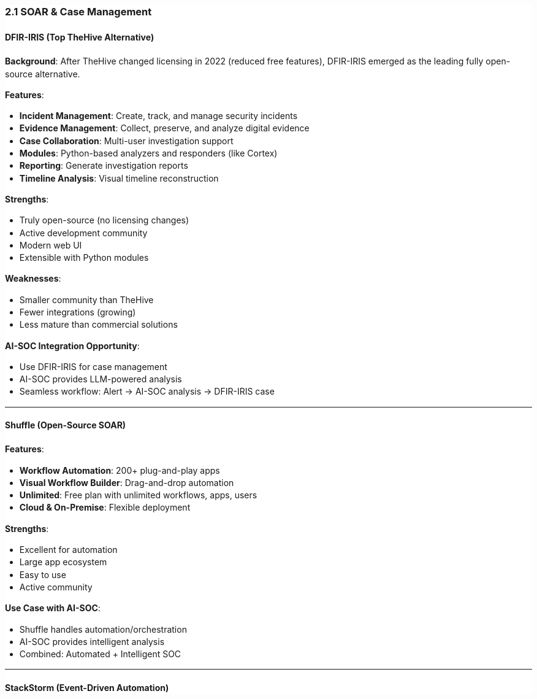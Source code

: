 ### 2.1 SOAR & Case Management

#### DFIR-IRIS (Top TheHive Alternative)

**Background**: After TheHive changed licensing in 2022 (reduced free features), DFIR-IRIS emerged as the leading fully open-source alternative.

**Features**:
- **Incident Management**: Create, track, and manage security incidents
- **Evidence Management**: Collect, preserve, and analyze digital evidence
- **Case Collaboration**: Multi-user investigation support
- **Modules**: Python-based analyzers and responders (like Cortex)
- **Reporting**: Generate investigation reports
- **Timeline Analysis**: Visual timeline reconstruction

**Strengths**:
- Truly open-source (no licensing changes)
- Active development community
- Modern web UI
- Extensible with Python modules

**Weaknesses**:
- Smaller community than TheHive
- Fewer integrations (growing)
- Less mature than commercial solutions

**AI-SOC Integration Opportunity**:
- Use DFIR-IRIS for case management
- AI-SOC provides LLM-powered analysis
- Seamless workflow: Alert → AI-SOC analysis → DFIR-IRIS case

---

#### Shuffle (Open-Source SOAR)

**Features**:
- **Workflow Automation**: 200+ plug-and-play apps
- **Visual Workflow Builder**: Drag-and-drop automation
- **Unlimited**: Free plan with unlimited workflows, apps, users
- **Cloud & On-Premise**: Flexible deployment

**Strengths**:
- Excellent for automation
- Large app ecosystem
- Easy to use
- Active community

**Use Case with AI-SOC**:
- Shuffle handles automation/orchestration
- AI-SOC provides intelligent analysis
- Combined: Automated + Intelligent SOC

---

#### StackStorm (Event-Driven Automation)
